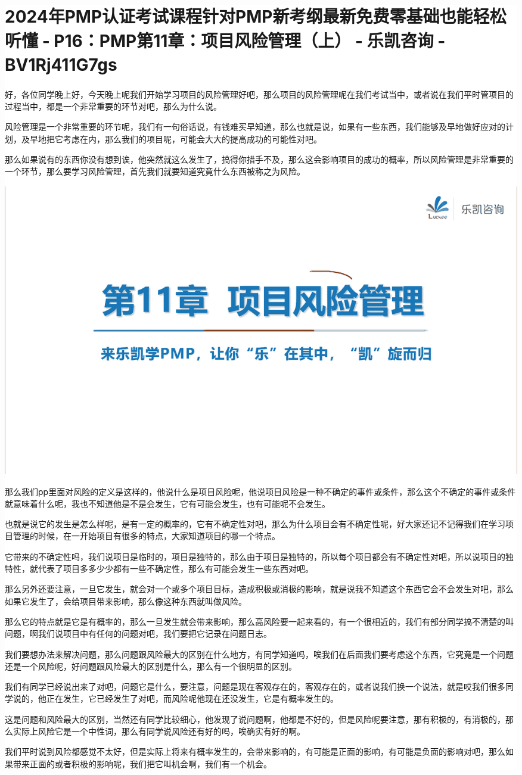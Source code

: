 # 2024年PMP认证考试课程针对PMP新考纲最新免费零基础也能轻松听懂 - P16：PMP第11章：项目风险管理（上） - 乐凯咨询 - BV1Rj411G7gs

好，各位同学晚上好，今天晚上呢我们开始学习项目的风险管理好吧，那么项目的风险管理呢在我们考试当中，或者说在我们平时管项目的过程当中，都是一个非常重要的环节对吧，那么为什么说。

风险管理是一个非常重要的环节呢，我们有一句俗话说，有钱难买早知道，那么也就是说，如果有一些东西，我们能够及早地做好应对的计划，及早地把它考虑在内，那么我们的项目呢，可能会大大的提高成功的可能性对吧。

那么如果说有的东西你没有想到诶，他突然就这么发生了，搞得你措手不及，那么这会影响项目的成功的概率，所以风险管理是非常重要的一个环节，那么要学习风险管理，首先我们就要知道究竟什么东西被称之为风险。



![](img/1d4ac10f0fa22c519dd9c9923ecfa7df_1.png)

那么我们pp里面对风险的定义是这样的，他说什么是项目风险呢，他说项目风险是一种不确定的事件或条件，那么这个不确定的事件或条件就意味着什么呢，我也不知道他是不是会发生，它有可能会发生，也有可能呢不会发生。

也就是说它的发生是怎么样呢，是有一定的概率的，它有不确定性对吧，那么为什么项目会有不确定性呢，好大家还记不记得我们在学习项目管理的时候，在一开始项目有很多的特点，大家知道项目的哪一个特点。

它带来的不确定性吗，我们说项目是临时的，项目是独特的，那么由于项目是独特的，所以每个项目都会有不确定性对吧，所以说项目的独特性，就代表了项目多多少少都有一些不确定性，那么有可能会发生一些东西对吧。

那么另外还要注意，一旦它发生，就会对一个或多个项目目标，造成积极或消极的影响，就是说我不知道这个东西它会不会发生对吧，那么如果它发生了，会给项目带来影响，那么像这种东西就叫做风险。

那么它的特点就是它是有概率的，那么一旦发生就会带来影响，那么高风险要一起来看的，有一个很相近的，我们有部分同学搞不清楚的叫问题，啊我们说项目中有任何的问题对吧，我们要把它记录在问题日志。

我们要想办法来解决问题，那么问题跟风险最大的区别在什么地方，有同学知道吗，唉我们在后面我们要考虑这个东西，它究竟是一个问题还是一个风险呢，好问题跟风险最大的区别是什么，那么有一个很明显的区别。

我们有同学已经说出来了对吧，问题它是什么，要注意，问题是现在客观存在的，客观存在的，或者说我们换一个说法，就是哎我们很多同学说的，他正在发生，它已经发生了对吧，而风险呢他现在还没发生，它是有概率发生的。

这是问题和风险最大的区别，当然还有同学比较细心，他发现了说问题啊，他都是不好的，但是风险呢要注意，那有积极的，有消极的，那么实际上风险它是一个中性词，那么有同学说风险还有好的吗，唉确实有好的啊。

我们平时说到风险都感觉不太好，但是实际上将来有概率发生的，会带来影响的，有可能是正面的影响，有可能是负面的影响对吧，那么如果带来正面的或者积极的影响呢，我们把它叫机会啊，我们有一个机会。
